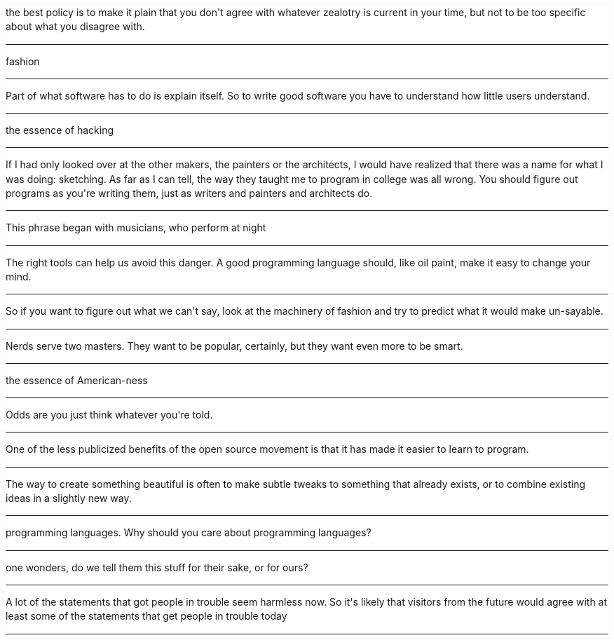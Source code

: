 the best policy is to make it plain that you don't agree with whatever zealotry is current in your time, but not to be too specific about what you disagree with.

---
fashion

---
Part of what software has to do is explain itself. So to write good software you have to understand how little users understand.

---
the essence of hacking

---
If I had only looked over at the other makers, the painters or the architects, I would have realized that there was a name for what I was doing: sketching. As far as I can tell, the way they taught me to program in college was all wrong. You should figure out programs as you're writing them, just as writers and painters and architects do.

---
This phrase began with musicians, who perform at night

---
The right tools can help us avoid this danger. A good programming language should, like oil paint, make it easy to change your mind.

---
So if you want to figure out what we can't say, look at the machinery of fashion and try to predict what it would make un-sayable.

---
Nerds serve two masters. They want to be popular, certainly, but they want even more to be smart.

---
the essence of American-ness

---
Odds are you just think whatever you're told.

---
One of the less publicized benefits of the open source movement is that it has made it easier to learn to program.

---
The way to create something beautiful is often to make subtle tweaks to something that already exists, or to combine existing ideas in a slightly new way.

---
programming languages. Why should you care about programming languages?

---
one wonders, do we tell them this stuff for their sake, or for ours?

---
A lot of the statements that got people in trouble seem harmless now. So it's likely that visitors from the future would agree with at least some of the statements that get people in trouble today

---